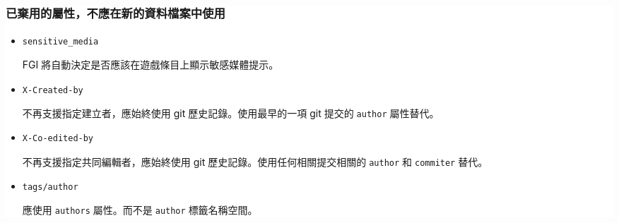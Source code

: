 ### 已棄用的屬性，不應在新的資料檔案中使用

- `sensitive_media`

	FGI 將自動決定是否應該在遊戲條目上顯示敏感媒體提示。

- `X-Created-by`

	不再支援指定建立者，應始終使用 git 歷史記錄。使用最早的一項 git 提交的 `author` 屬性替代。

- `X-Co-edited-by`

	不再支援指定共同編輯者，應始終使用 git 歷史記錄。使用任何相關提交相關的 `author` 和 `commiter` 替代。

- `tags/author`

	應使用 `authors` 屬性。而不是 `author` 標籤名稱空間。
